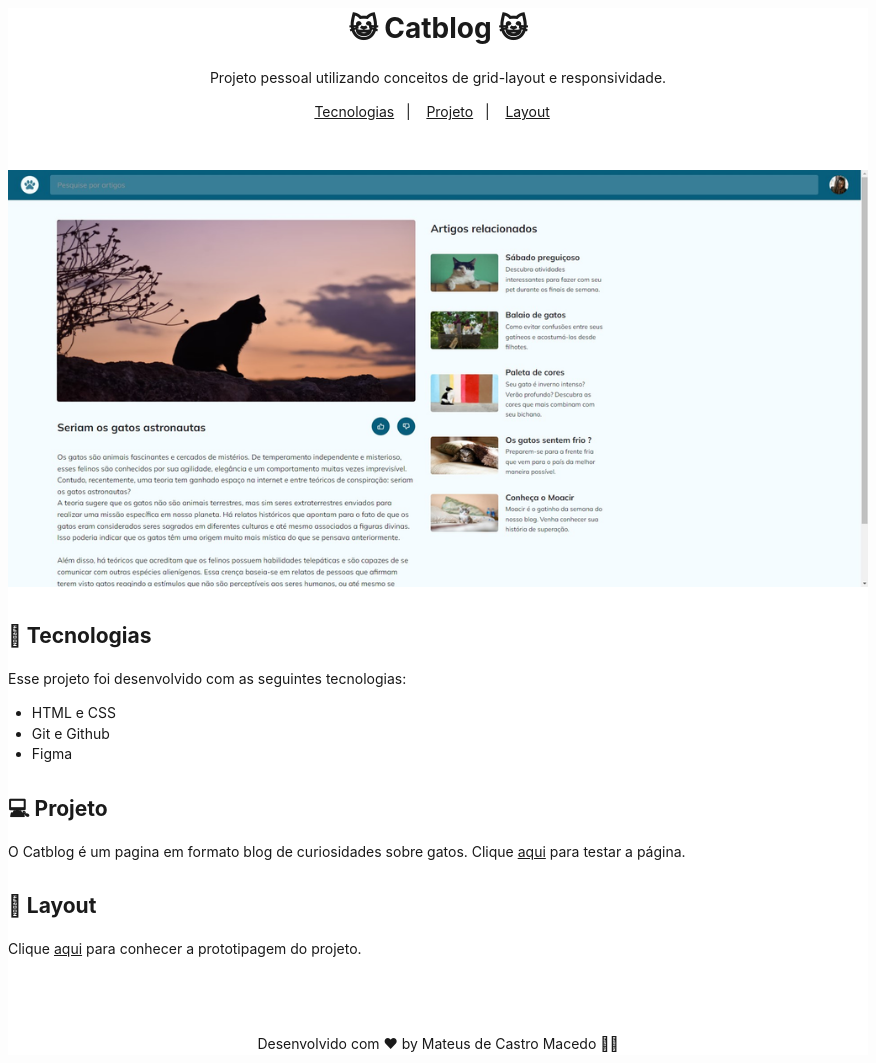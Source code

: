 <h1 align="center"> 😺 Catblog 😺</h1>

<p align="center">
Projeto pessoal utilizando conceitos de grid-layout e responsividade.
</p>

<p align="center">
  <a href="#-tecnologias">Tecnologias</a>&nbsp;&nbsp;&nbsp;|&nbsp;&nbsp;&nbsp;
  <a href="#-projeto">Projeto</a>&nbsp;&nbsp;&nbsp;|&nbsp;&nbsp;&nbsp;
  <a href="#-layout">Layout</a>&nbsp;&nbsp;&nbsp;
</p>

<br>

<p align="center">
  <img alt="Imagens aleatórias" src="./assets/capa-readme.jpg" width="100%">
</p>

## 🚀 Tecnologias

Esse projeto foi desenvolvido com as seguintes tecnologias:

- HTML e CSS
- Git e Github
- Figma

## 💻 Projeto

O Catblog é um pagina em formato blog de curiosidades sobre gatos. Clique <a href="https://catblog-gilt.vercel.app/" target="_blank">aqui</a> para testar a página.

## 🎨 Layout

Clique <a href="https://www.figma.com/file/2iLZuWHv8Hfw6iKjknhq96/Blog-de-Gatos-%E2%80%A2-Desafio-Explorer-(Community)?type=design&t=LfuWWLpGa9XpZYiT-6" target="_blank">aqui</a> para conhecer a prototipagem do projeto.
<br>
<br>
<br>
<br>
<p align="center">
Desenvolvido com ♥ by Mateus de Castro Macedo 👨‍💻
</p>